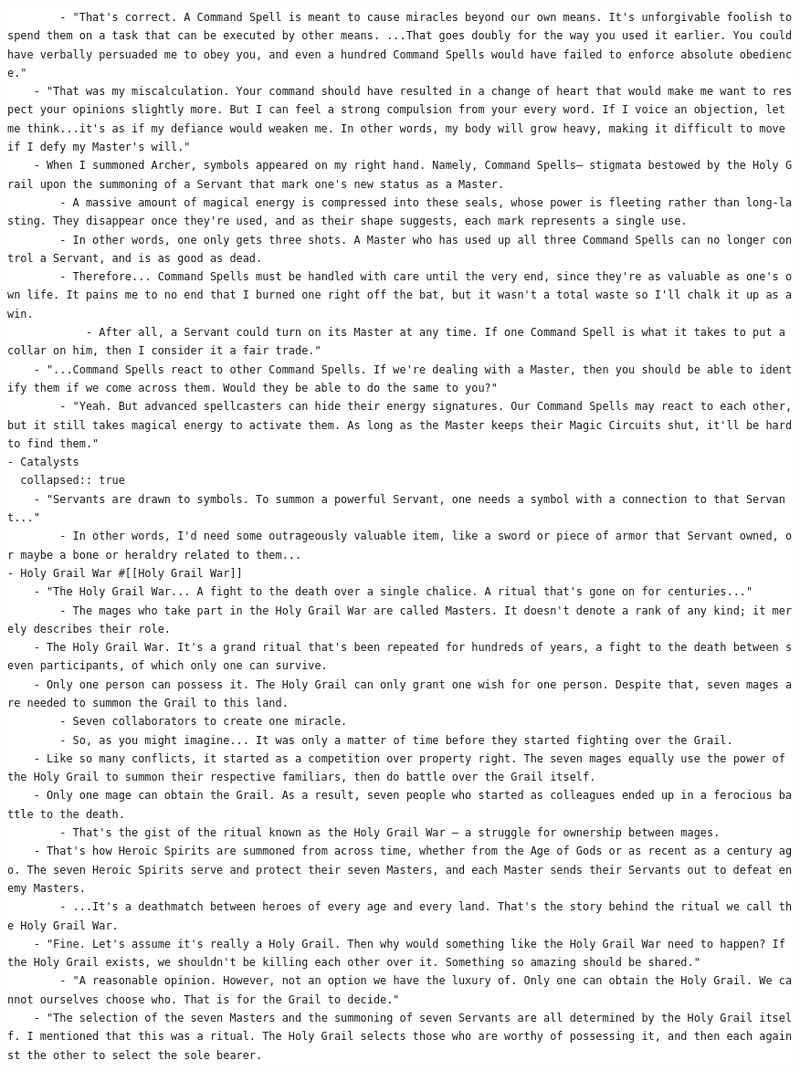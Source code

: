 			- "That's correct. A Command Spell is meant to cause miracles beyond our own means. It's unforgivable foolish to spend them on a task that can be executed by other means. ...That goes doubly for the way you used it earlier. You could have verbally persuaded me to obey you, and even a hundred Command Spells would have failed to enforce absolute obedience."
		- "That was my miscalculation. Your command should have resulted in a change of heart that would make me want to respect your opinions slightly more. But I can feel a strong compulsion from your every word. If I voice an objection, let me think...it's as if my defiance would weaken me. In other words, my body will grow heavy, making it difficult to move if I defy my Master's will."
		- When I summoned Archer, symbols appeared on my right hand. Namely, Command Spells– stigmata bestowed by the Holy Grail upon the summoning of a Servant that mark one's new status as a Master.
			- A massive amount of magical energy is compressed into these seals, whose power is fleeting rather than long-lasting. They disappear once they're used, and as their shape suggests, each mark represents a single use.
			- In other words, one only gets three shots. A Master who has used up all three Command Spells can no longer control a Servant, and is as good as dead.
			- Therefore... Command Spells must be handled with care until the very end, since they're as valuable as one's own life. It pains me to no end that I burned one right off the bat, but it wasn't a total waste so I'll chalk it up as a win.
				- After all, a Servant could turn on its Master at any time. If one Command Spell is what it takes to put a collar on him, then I consider it a fair trade."
		- "...Command Spells react to other Command Spells. If we're dealing with a Master, then you should be able to identify them if we come across them. Would they be able to do the same to you?"
			- "Yeah. But advanced spellcasters can hide their energy signatures. Our Command Spells may react to each other, but it still takes magical energy to activate them. As long as the Master keeps their Magic Circuits shut, it'll be hard to find them."
	- Catalysts
	  collapsed:: true
		- "Servants are drawn to symbols. To summon a powerful Servant, one needs a symbol with a connection to that Servant..."
			- In other words, I'd need some outrageously valuable item, like a sword or piece of armor that Servant owned, or maybe a bone or heraldry related to them...
	- Holy Grail War #[[Holy Grail War]]
		- "The Holy Grail War... A fight to the death over a single chalice. A ritual that's gone on for centuries..."
			- The mages who take part in the Holy Grail War are called Masters. It doesn't denote a rank of any kind; it merely describes their role.
		- The Holy Grail War. It's a grand ritual that's been repeated for hundreds of years, a fight to the death between seven participants, of which only one can survive.
		- Only one person can possess it. The Holy Grail can only grant one wish for one person. Despite that, seven mages are needed to summon the Grail to this land.
			- Seven collaborators to create one miracle.
			- So, as you might imagine... It was only a matter of time before they started fighting over the Grail.
		- Like so many conflicts, it started as a competition over property right. The seven mages equally use the power of the Holy Grail to summon their respective familiars, then do battle over the Grail itself.
		- Only one mage can obtain the Grail. As a result, seven people who started as colleagues ended up in a ferocious battle to the death.
			- That's the gist of the ritual known as the Holy Grail War – a struggle for ownership between mages.
		- That's how Heroic Spirits are summoned from across time, whether from the Age of Gods or as recent as a century ago. The seven Heroic Spirits serve and protect their seven Masters, and each Master sends their Servants out to defeat enemy Masters.
			- ...It's a deathmatch between heroes of every age and every land. That's the story behind the ritual we call the Holy Grail War.
		- "Fine. Let's assume it's really a Holy Grail. Then why would something like the Holy Grail War need to happen? If the Holy Grail exists, we shouldn't be killing each other over it. Something so amazing should be shared."
			- "A reasonable opinion. However, not an option we have the luxury of. Only one can obtain the Holy Grail. We cannot ourselves choose who. That is for the Grail to decide."
		- "The selection of the seven Masters and the summoning of seven Servants are all determined by the Holy Grail itself. I mentioned that this was a ritual. The Holy Grail selects those who are worthy of possessing it, and then each against the other to select the sole bearer.